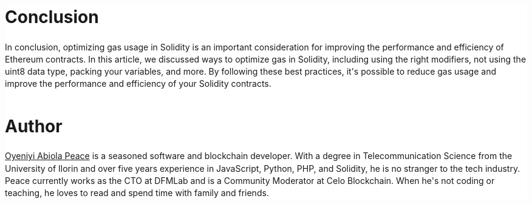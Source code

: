 # Conclusion

In conclusion, optimizing gas usage in Solidity is an important consideration for improving the performance and efficiency of Ethereum contracts. In this article, we discussed ways to optimize gas in Solidity, including using the right modifiers, not using the uint8 data type, packing your variables, and more. By following these best practices, it's possible to reduce gas usage and improve the performance and efficiency of your Solidity contracts.

# Author

[Oyeniyi Abiola Peace](https://twitter.com/_iamoracle) is a seasoned software and blockchain developer. With a degree in Telecommunication Science from the University of Ilorin and over five years experience in JavaScript, Python, PHP, and Solidity, he is no stranger to the tech industry. Peace currently works as the CTO at DFMLab and is a Community Moderator at Celo Blockchain. When he's not coding or teaching, he loves to read and spend time with family and friends.
